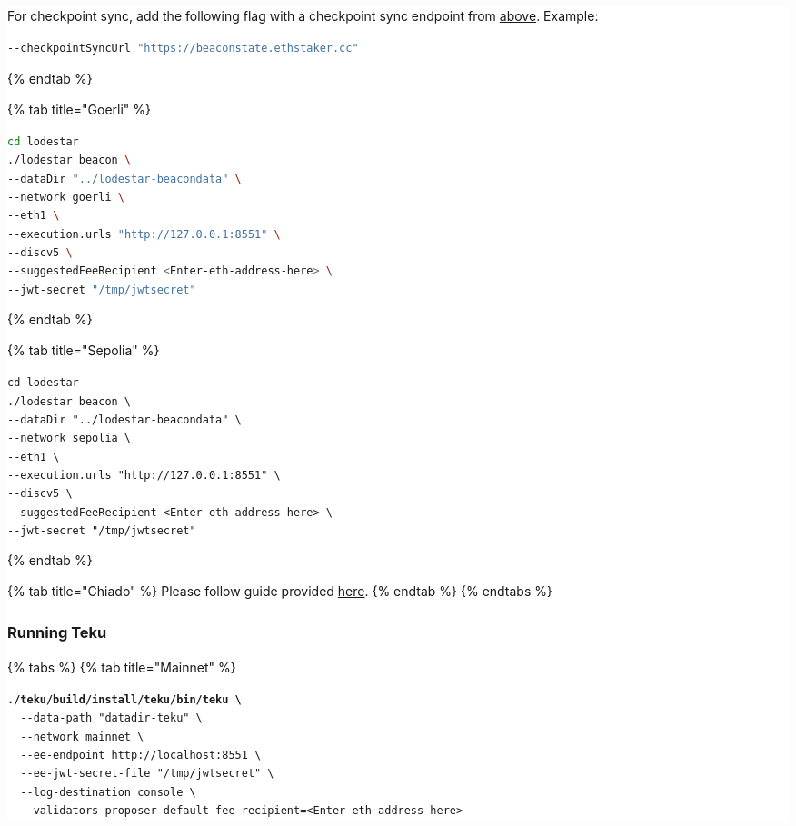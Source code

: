 For checkpoint sync, add the following flag with a checkpoint sync endpoint from [above](https://docs.nethermind.io/nethermind/first-steps-with-nethermind/running-nethermind-post-merge#checkpoint-sync). Example:

```bash
--checkpointSyncUrl "https://beaconstate.ethstaker.cc"
```
{% endtab %}

{% tab title="Goerli" %}
```bash
cd lodestar
./lodestar beacon \
--dataDir "../lodestar-beacondata" \ 
--network goerli \ 
--eth1 \ 
--execution.urls "http://127.0.0.1:8551" \ 
--discv5 \ 
--suggestedFeeRecipient <Enter-eth-address-here> \
--jwt-secret "/tmp/jwtsecret"
```
{% endtab %}

{% tab title="Sepolia" %}
```
cd lodestar
./lodestar beacon \
--dataDir "../lodestar-beacondata" \ 
--network sepolia \ 
--eth1 \ 
--execution.urls "http://127.0.0.1:8551" \ 
--discv5 \ 
--suggestedFeeRecipient <Enter-eth-address-here> \
--jwt-secret "/tmp/jwtsecret"
```
{% endtab %}

{% tab title="Chiado" %}
Please follow guide provided [here](https://github.com/gnosischain/lodestar-client).
{% endtab %}
{% endtabs %}

### Running Teku

{% tabs %}
{% tab title="Mainnet" %}
<pre class="language-bash"><code class="lang-bash"><strong>./teku/build/install/teku/bin/teku \
</strong>  --data-path "datadir-teku" \
  --network mainnet \
  --ee-endpoint http://localhost:8551 \
  --ee-jwt-secret-file "/tmp/jwtsecret" \
  --log-destination console \
  --validators-proposer-default-fee-recipient=&#x3C;Enter-eth-address-here>
</code></pre>
